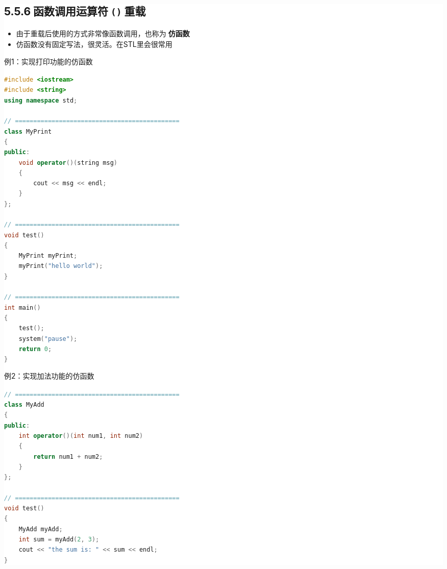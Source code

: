 ## 5.5.6 函数调用运算符 `()` 重载
- 由于重载后使用的方式非常像函数调用，也称为 **仿函数**
- 仿函数没有固定写法，很灵活。在STL里会很常用

例1：实现打印功能的仿函数
```cpp
#include <iostream>
#include <string>
using namespace std;

// =============================================
class MyPrint
{
public:
	void operator()(string msg)
	{
		cout << msg << endl;
	}
};

// =============================================
void test()
{
	MyPrint myPrint;
	myPrint("hello world");
}

// =============================================
int main()
{
	test();
	system("pause");
	return 0;
}
```

例2：实现加法功能的仿函数
```cpp
// =============================================
class MyAdd
{
public:
	int operator()(int num1, int num2)
	{
		return num1 + num2;
	}
};

// =============================================
void test()
{
	MyAdd myAdd;
	int sum = myAdd(2, 3);
	cout << "the sum is: " << sum << endl;
}
```
